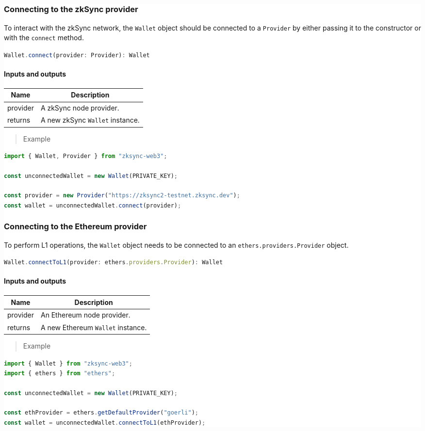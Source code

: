 ### Connecting to the zkSync provider

To interact with the zkSync network, the `Wallet` object should be connected to a `Provider` by either passing it to the constructor or with the `connect` method.

```typescript
Wallet.connect(provider: Provider): Wallet
```

#### Inputs and outputs

| Name     | Description                                 |
| -------- | ------------------------------------------- |
| provider | A zkSync node provider.                     |
| returns  | A new zkSync `Wallet` instance. |

> Example

```typescript
import { Wallet, Provider } from "zksync-web3";

const unconnectedWallet = new Wallet(PRIVATE_KEY);

const provider = new Provider("https://zksync2-testnet.zksync.dev");
const wallet = unconnectedWallet.connect(provider);
```

### Connecting to the Ethereum provider

To perform L1 operations, the `Wallet` object needs to be connected to an `ethers.providers.Provider` object.

```typescript
Wallet.connectToL1(provider: ethers.providers.Provider): Wallet
```

#### Inputs and outputs

| Name     | Description                                   |
| -------- | --------------------------------------------- |
| provider | An Ethereum node provider.                    |
| returns  | A new Ethereum `Wallet` instance.             |

> Example

```typescript
import { Wallet } from "zksync-web3";
import { ethers } from "ethers";

const unconnectedWallet = new Wallet(PRIVATE_KEY);

const ethProvider = ethers.getDefaultProvider("goerli");
const wallet = unconnectedWallet.connectToL1(ethProvider);
```

